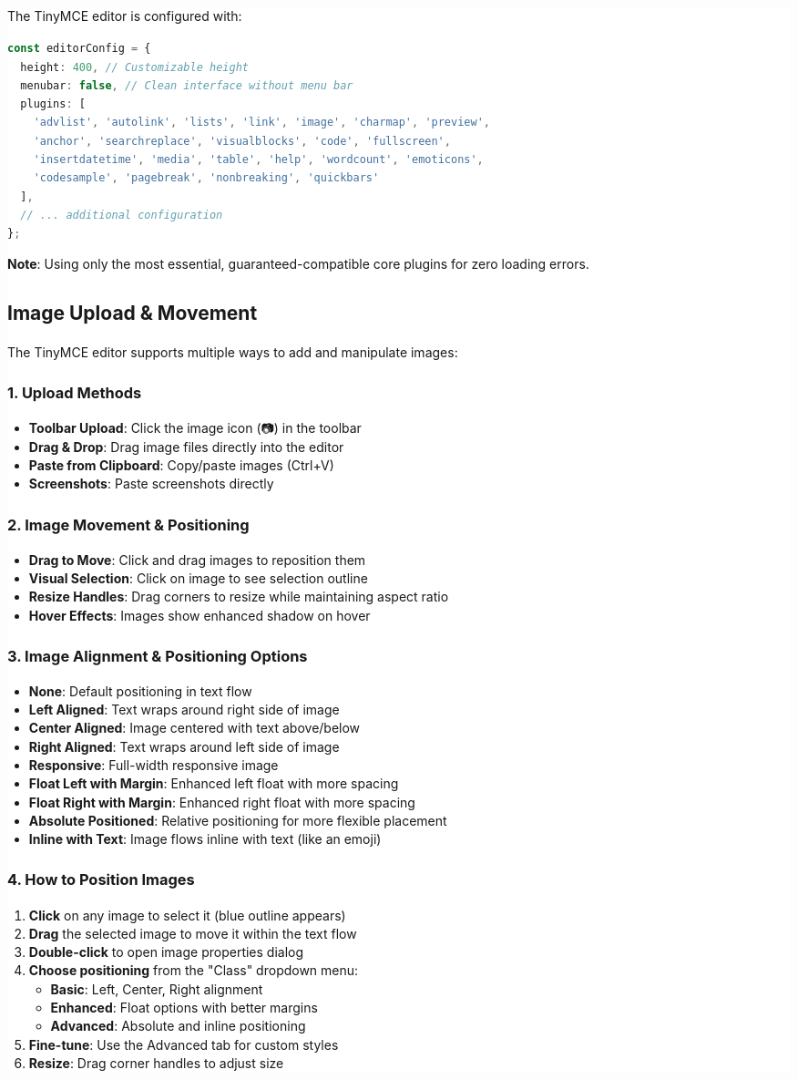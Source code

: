The TinyMCE editor is configured with:

```typescript
const editorConfig = {
  height: 400, // Customizable height
  menubar: false, // Clean interface without menu bar
  plugins: [
    'advlist', 'autolink', 'lists', 'link', 'image', 'charmap', 'preview',
    'anchor', 'searchreplace', 'visualblocks', 'code', 'fullscreen',
    'insertdatetime', 'media', 'table', 'help', 'wordcount', 'emoticons',
    'codesample', 'pagebreak', 'nonbreaking', 'quickbars'
  ],
  // ... additional configuration
};
```

**Note**: Using only the most essential, guaranteed-compatible core plugins for zero loading errors.

## Image Upload & Movement

The TinyMCE editor supports multiple ways to add and manipulate images:

### 1. **Upload Methods**
- **Toolbar Upload**: Click the image icon (📷) in the toolbar
- **Drag & Drop**: Drag image files directly into the editor
- **Paste from Clipboard**: Copy/paste images (Ctrl+V)
- **Screenshots**: Paste screenshots directly

### 2. **Image Movement & Positioning**
- **Drag to Move**: Click and drag images to reposition them
- **Visual Selection**: Click on image to see selection outline
- **Resize Handles**: Drag corners to resize while maintaining aspect ratio
- **Hover Effects**: Images show enhanced shadow on hover

### 3. **Image Alignment & Positioning Options**
- **None**: Default positioning in text flow
- **Left Aligned**: Text wraps around right side of image
- **Center Aligned**: Image centered with text above/below
- **Right Aligned**: Text wraps around left side of image
- **Responsive**: Full-width responsive image
- **Float Left with Margin**: Enhanced left float with more spacing
- **Float Right with Margin**: Enhanced right float with more spacing
- **Absolute Positioned**: Relative positioning for more flexible placement
- **Inline with Text**: Image flows inline with text (like an emoji)

### 4. **How to Position Images**
1. **Click** on any image to select it (blue outline appears)
2. **Drag** the selected image to move it within the text flow
3. **Double-click** to open image properties dialog
4. **Choose positioning** from the "Class" dropdown menu:
   - **Basic**: Left, Center, Right alignment
   - **Enhanced**: Float options with better margins
   - **Advanced**: Absolute and inline positioning
5. **Fine-tune**: Use the Advanced tab for custom styles
6. **Resize**: Drag corner handles to adjust size
